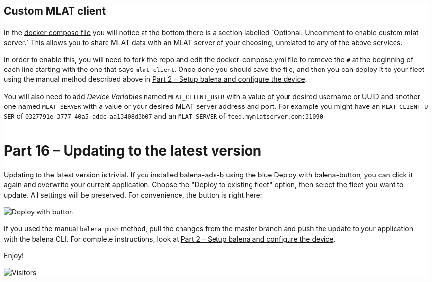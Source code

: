 ## Custom MLAT client

In the [docker compose file]([https://github.com/ketilmo/balena-ads-b/blob/shawaj/mlat-version/docker-compose.yml](https://github.com/ketilmo/balena-ads-b/blob/master/docker-compose.yml#L258-L271)) you will notice at the bottom there is a section labelled `Optional: Uncomment to enable custom mlat server.` This allows you to share MLAT data with an MLAT server of your choosing, unrelated to any of the above services.

In order to enable this, you will need to fork the repo and edit the docker-compose.yml file to remove the `#` at the beginning of each line starting with the one that says `mlat-client`. Once done you should save the file, and then you can deploy it to your fleet using the manual method described above in [Part 2 – Setup balena and configure the device](#part-2--setup-balena-and-configure-the-device).

You will also need to add *Device Variables* named `MLAT_CLIENT_USER` with a value of your desired username or UUID and another one named `MLAT_SERVER` with a value or your desired MLAT server address and port. For example you might have an `MLAT_CLIENT_USER` of `0327791e-3777-40a5-addc-aa13408d3b07` and an `MLAT_SERVER` of `feed.mymlatserver.com:31090`.

# Part 16 – Updating to the latest version

Updating to the latest version is trivial. If you installed balena-ads-b using the blue Deploy with balena-button, you can click it again and overwrite your current application. Choose the "Deploy to existing fleet" option, then select the fleet you want to update. All settings will be preserved. For convenience, the button is right here:

[![Deploy with button](https://www.balena.io/deploy.svg)](https://dashboard.balena-cloud.com/deploy?repoUrl=https://github.com/ketilmo/balena-ads-b&defaultDeviceType=raspberrypi4-64)

If you used the manual `balena push` method, pull the changes from the master branch and push the update to your application with the balena CLI. For complete instructions, look at [Part 2 – Setup balena and configure the device](#part-2--setup-balena-and-configure-the-device).

Enjoy!

![Visitors](https://api.visitorbadge.io/api/combined?path=https%3A%2F%2Fgithub.com%2Fketilmo%2Fbalena-ads-b&countColor=%23263759)
